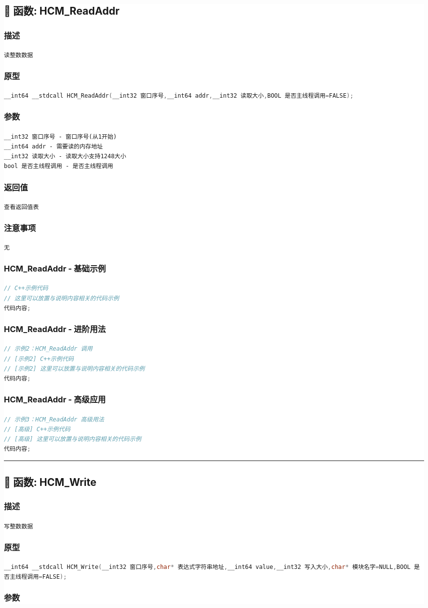 ## 📌 函数: HCM_ReadAddr
### 描述
```
读整数数据
```
### 原型
```cpp
__int64 __stdcall HCM_ReadAddr(__int32 窗口序号,__int64 addr,__int32 读取大小,BOOL 是否主线程调用=FALSE);
```
### 参数
```
__int32 窗口序号 - 窗口序号(从1开始)
__int64 addr - 需要读的内存地址
__int32 读取大小 - 读取大小支持1248大小
bool 是否主线程调用 - 是否主线程调用
```
### 返回值
```
查看返回值表
```
### 注意事项
```
无
```
### HCM_ReadAddr - 基础示例
```cpp
// C++示例代码
// 这里可以放置与说明内容相关的代码示例
代码内容;
```
### HCM_ReadAddr - 进阶用法
```cpp
// 示例2：HCM_ReadAddr 调用
// [示例2] C++示例代码
// [示例2] 这里可以放置与说明内容相关的代码示例
代码内容;
```
### HCM_ReadAddr - 高级应用
```cpp
// 示例3：HCM_ReadAddr 高级用法
// [高级] C++示例代码
// [高级] 这里可以放置与说明内容相关的代码示例
代码内容;
```

---
## 📌 函数: HCM_Write
### 描述
```
写整数数据
```
### 原型
```cpp
__int64 __stdcall HCM_Write(__int32 窗口序号,char* 表达式字符串地址,__int64 value,__int32 写入大小,char* 模块名字=NULL,BOOL 是否主线程调用=FALSE);
```
### 参数
```
```